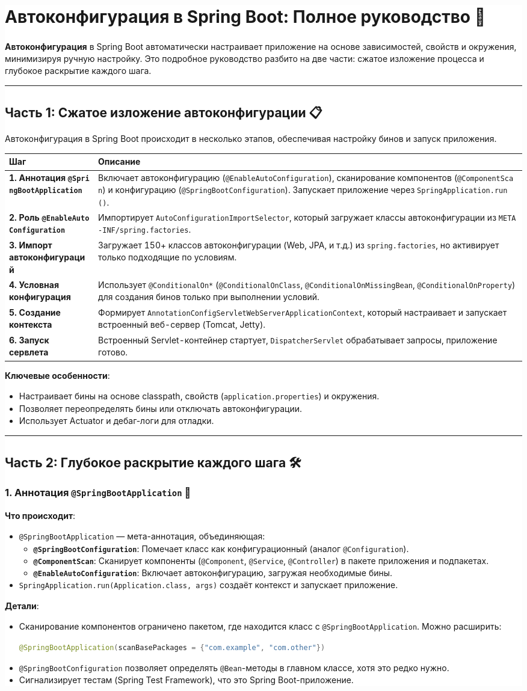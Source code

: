 # Автоконфигурация в Spring Boot: Полное руководство 🌟

**Автоконфигурация** в Spring Boot автоматически настраивает приложение на основе зависимостей, свойств и окружения, минимизируя ручную настройку. Это подробное руководство разбито на две части: сжатое изложение процесса и глубокое раскрытие каждого шага.

---

## Часть 1: Сжатое изложение автоконфигурации 📋

Автоконфигурация в Spring Boot происходит в несколько этапов, обеспечивая настройку бинов и запуск приложения.

| Шаг                                       | Описание                                                                                                                                                                                               |
|:------------------------------------------|:-------------------------------------------------------------------------------------------------------------------------------------------------------------------------------------------------------|
| **1. Аннотация `@SpringBootApplication`** | Включает автоконфигурацию (`@EnableAutoConfiguration`), сканирование компонентов (`@ComponentScan`) и конфигурацию (`@SpringBootConfiguration`). Запускает приложение через `SpringApplication.run()`. |
| **2. Роль `@EnableAutoConfiguration`**    | Импортирует `AutoConfigurationImportSelector`, который загружает классы автоконфигурации из `META-INF/spring.factories`.                                                                               |
| **3. Импорт автоконфигураций**            | Загружает 150+ классов автоконфигурации (Web, JPA, и т.д.) из `spring.factories`, но активирует только подходящие по условиям.                                                                         |
| **4. Условная конфигурация**              | Использует `@ConditionalOn*` (`@ConditionalOnClass`, `@ConditionalOnMissingBean`, `@ConditionalOnProperty`) для создания бинов только при выполнении условий.                                          |
| **5. Создание контекста**                 | Формирует `AnnotationConfigServletWebServerApplicationContext`, который настраивает и запускает встроенный веб-сервер (Tomcat, Jetty).                                                                 |
| **6. Запуск сервлета**                    | Встроенный Servlet-контейнер стартует, `DispatcherServlet` обрабатывает запросы, приложение готово.                                                                                                    |

**Ключевые особенности**:
- Настраивает бины на основе classpath, свойств (`application.properties`) и окружения.
- Позволяет переопределять бины или отключать автоконфигурации.
- Использует Actuator и дебаг-логи для отладки.

---

## Часть 2: Глубокое раскрытие каждого шага 🛠️

### 1. Аннотация `@SpringBootApplication` 📌

**Что происходит**:
- `@SpringBootApplication` — мета-аннотация, объединяющая:
  - **`@SpringBootConfiguration`**: Помечает класс как конфигурационный (аналог `@Configuration`).
  - **`@ComponentScan`**: Сканирует компоненты (`@Component`, `@Service`, `@Controller`) в пакете приложения и подпакетах.
  - **`@EnableAutoConfiguration`**: Включает автоконфигурацию, загружая необходимые бины.
- `SpringApplication.run(Application.class, args)` создаёт контекст и запускает приложение.

**Детали**:
- Сканирование компонентов ограничено пакетом, где находится класс с `@SpringBootApplication`. Можно расширить:
  ```java
  @SpringBootApplication(scanBasePackages = {"com.example", "com.other"})
  ```
- `@SpringBootConfiguration` позволяет определять `@Bean`-методы в главном классе, хотя это редко нужно.
- Сигнализирует тестам (Spring Test Framework), что это Spring Boot-приложение.
